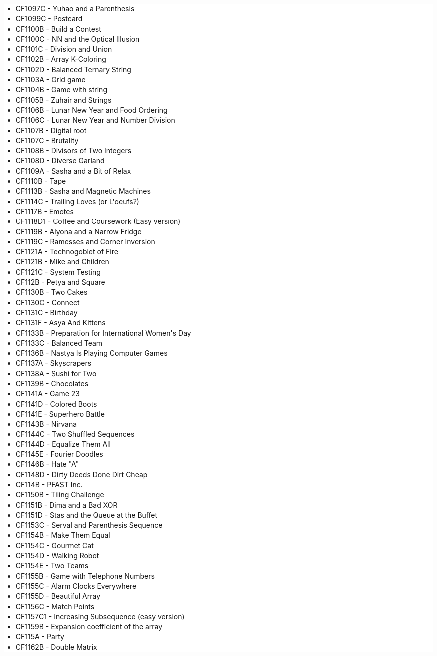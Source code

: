 - CF1097C - Yuhao and a Parenthesis
- CF1099C - Postcard
- CF1100B - Build a Contest
- CF1100C - NN and the Optical Illusion
- CF1101C - Division and Union
- CF1102B - Array K-Coloring
- CF1102D - Balanced Ternary String
- CF1103A - Grid game
- CF1104B - Game with string
- CF1105B - Zuhair and Strings
- CF1106B - Lunar New Year and Food Ordering
- CF1106C - Lunar New Year and Number Division
- CF1107B - Digital root
- CF1107C - Brutality
- CF1108B - Divisors of Two Integers
- CF1108D - Diverse Garland
- CF1109A - Sasha and a Bit of Relax
- CF1110B - Tape
- CF1113B - Sasha and Magnetic Machines
- CF1114C - Trailing Loves (or L'oeufs?)
- CF1117B - Emotes
- CF1118D1 - Coffee and Coursework (Easy version)
- CF1119B - Alyona and a Narrow Fridge
- CF1119C - Ramesses and Corner Inversion
- CF1121A - Technogoblet of Fire
- CF1121B - Mike and Children
- CF1121C - System Testing
- CF112B - Petya and Square
- CF1130B - Two Cakes
- CF1130C - Connect
- CF1131C - Birthday
- CF1131F - Asya And Kittens
- CF1133B - Preparation for International Women's Day
- CF1133C - Balanced Team
- CF1136B - Nastya Is Playing Computer Games
- CF1137A - Skyscrapers
- CF1138A - Sushi for Two
- CF1139B - Chocolates
- CF1141A - Game 23
- CF1141D - Colored Boots
- CF1141E - Superhero Battle
- CF1143B - Nirvana
- CF1144C - Two Shuffled Sequences
- CF1144D - Equalize Them All
- CF1145E - Fourier Doodles
- CF1146B - Hate "A"
- CF1148D - Dirty Deeds Done Dirt Cheap
- CF114B - PFAST Inc.
- CF1150B - Tiling Challenge
- CF1151B - Dima and a Bad XOR
- CF1151D - Stas and the Queue at the Buffet
- CF1153C - Serval and Parenthesis Sequence
- CF1154B - Make Them Equal
- CF1154C - Gourmet Cat
- CF1154D - Walking Robot
- CF1154E - Two Teams
- CF1155B - Game with Telephone Numbers
- CF1155C - Alarm Clocks Everywhere
- CF1155D - Beautiful Array
- CF1156C - Match Points
- CF1157C1 - Increasing Subsequence (easy version)
- CF1159B - Expansion coefficient of the array
- CF115A - Party
- CF1162B - Double Matrix